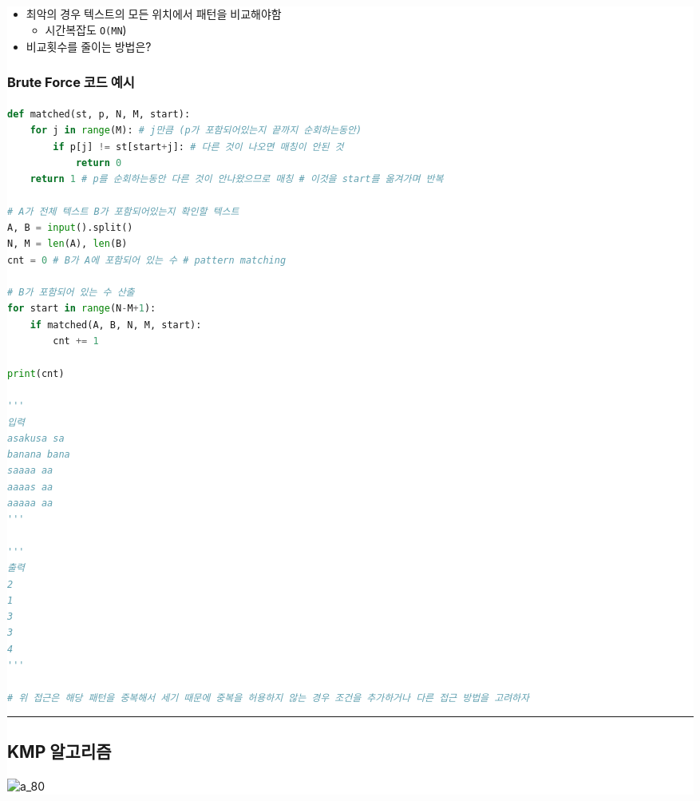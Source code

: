 - 최악의 경우 텍스트의 모든 위치에서 패턴을 비교해야함
    - 시간복잡도 `O(MN`)
- 비교횟수를 줄이는 방법은?

### Brute Force 코드 예시

```python
def matched(st, p, N, M, start):
    for j in range(M): # j만큼 (p가 포함되어있는지 끝까지 순회하는동안)
        if p[j] != st[start+j]: # 다른 것이 나오면 매칭이 안된 것
            return 0
    return 1 # p를 순회하는동안 다른 것이 안나왔으므로 매칭 # 이것을 start를 옮겨가며 반복

# A가 전체 텍스트 B가 포함되어있는지 확인할 텍스트
A, B = input().split()
N, M = len(A), len(B)
cnt = 0 # B가 A에 포함되어 있는 수 # pattern matching

# B가 포함되어 있는 수 산출
for start in range(N-M+1):
    if matched(A, B, N, M, start):
        cnt += 1

print(cnt)

'''
입력
asakusa sa
banana bana
saaaa aa
aaaas aa
aaaaa aa
'''

'''
출력
2
1
3
3
4
'''

# 위 접근은 해당 패턴을 중복해서 세기 때문에 중복을 허용하지 않는 경우 조건을 추가하거나 다른 접근 방법을 고려하자
```

---

## KMP 알고리즘

<img width="1191" alt="a_80" src="https://user-images.githubusercontent.com/86648892/184694531-de771e4a-877d-42ae-8181-bb0090672dca.png">
